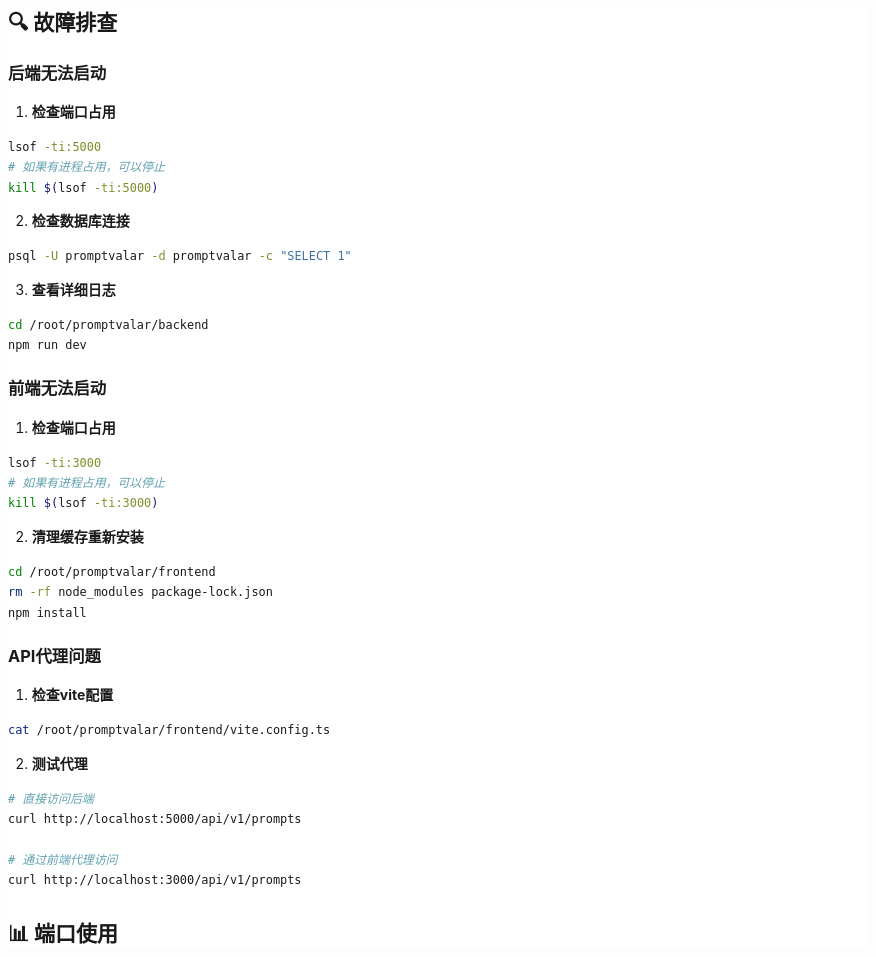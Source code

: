 ## 🔍 故障排查

### 后端无法启动

1. **检查端口占用**
```bash
lsof -ti:5000
# 如果有进程占用，可以停止
kill $(lsof -ti:5000)
```

2. **检查数据库连接**
```bash
psql -U promptvalar -d promptvalar -c "SELECT 1"
```

3. **查看详细日志**
```bash
cd /root/promptvalar/backend
npm run dev
```

### 前端无法启动

1. **检查端口占用**
```bash
lsof -ti:3000
# 如果有进程占用，可以停止
kill $(lsof -ti:3000)
```

2. **清理缓存重新安装**
```bash
cd /root/promptvalar/frontend
rm -rf node_modules package-lock.json
npm install
```

### API代理问题

1. **检查vite配置**
```bash
cat /root/promptvalar/frontend/vite.config.ts
```

2. **测试代理**
```bash
# 直接访问后端
curl http://localhost:5000/api/v1/prompts

# 通过前端代理访问
curl http://localhost:3000/api/v1/prompts
```

## 📊 端口使用
